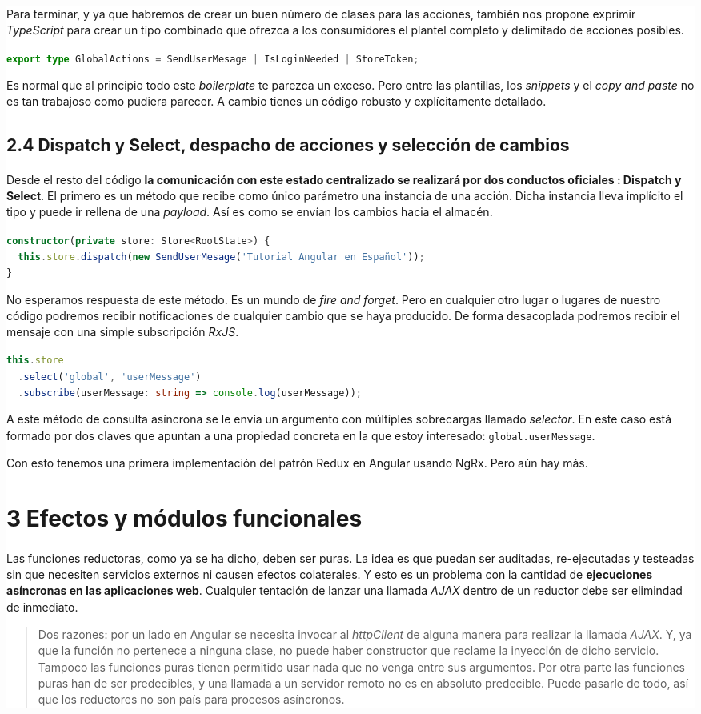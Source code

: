 Para terminar, y ya que habremos de crear un buen número de clases para las acciones, también nos propone exprimir *TypeScript* para crear un tipo combinado que ofrezca a los consumidores el plantel completo y delimitado de acciones posibles.

```typescript
export type GlobalActions = SendUserMesage | IsLoginNeeded | StoreToken;
```

Es normal que al principio todo este *boilerplate* te parezca un exceso. Pero entre las plantillas, los *snippets* y el *copy and paste* no es tan trabajoso como pudiera parecer. A cambio tienes un código robusto y explícitamente detallado.

## 2.4 Dispatch y Select, despacho de acciones y selección de cambios

Desde el resto del código **la comunicación con este estado centralizado se realizará por dos conductos oficiales : Dispatch y Select**. El primero es un método que recibe como único parámetro una instancia de una acción. Dicha instancia lleva implícito el tipo y puede ir rellena de una *payload*. Así es como se envían los cambios hacia el almacén.

```typescript
constructor(private store: Store<RootState>) {
  this.store.dispatch(new SendUserMesage('Tutorial Angular en Español'));
}
```

No esperamos respuesta de este método. Es un mundo de *fire and forget*. Pero en cualquier otro lugar o lugares de nuestro código podremos recibir notificaciones de cualquier cambio que se haya producido. De forma desacoplada podremos recibir el mensaje con una simple subscripción *RxJS*.

```typescript
this.store
  .select('global', 'userMessage')
  .subscribe(userMessage: string => console.log(userMessage));
```

A este método de consulta asíncrona se le envía un argumento con múltiples sobrecargas llamado *selector*. En este caso está formado por dos claves que apuntan a una propiedad concreta en la que estoy interesado: `global.userMessage`.

Con esto tenemos una primera implementación del patrón Redux en Angular usando NgRx. Pero aún hay más.

# 3 Efectos y módulos funcionales

Las funciones reductoras, como ya se ha dicho, deben ser puras. La idea es que puedan ser auditadas, re-ejecutadas y testeadas sin que necesiten servicios externos ni causen efectos colaterales. Y esto es un problema con la cantidad de **ejecuciones asíncronas en las aplicaciones web**. Cualquier tentación de lanzar una llamada *AJAX* dentro de un reductor debe ser elimindad de inmediato.

> Dos razones: por un lado en Angular se necesita invocar al *httpClient* de alguna manera para realizar la llamada *AJAX*. Y, ya que la función no pertenece a ninguna clase, no puede haber constructor que reclame la inyección de dicho servicio. Tampoco las funciones puras tienen permitido usar nada que no venga entre sus argumentos. Por otra parte las funciones puras han de ser predecibles, y una llamada a un servidor remoto no es en absoluto predecible. Puede pasarle de todo, así que los reductores no son país para procesos asíncronos.
